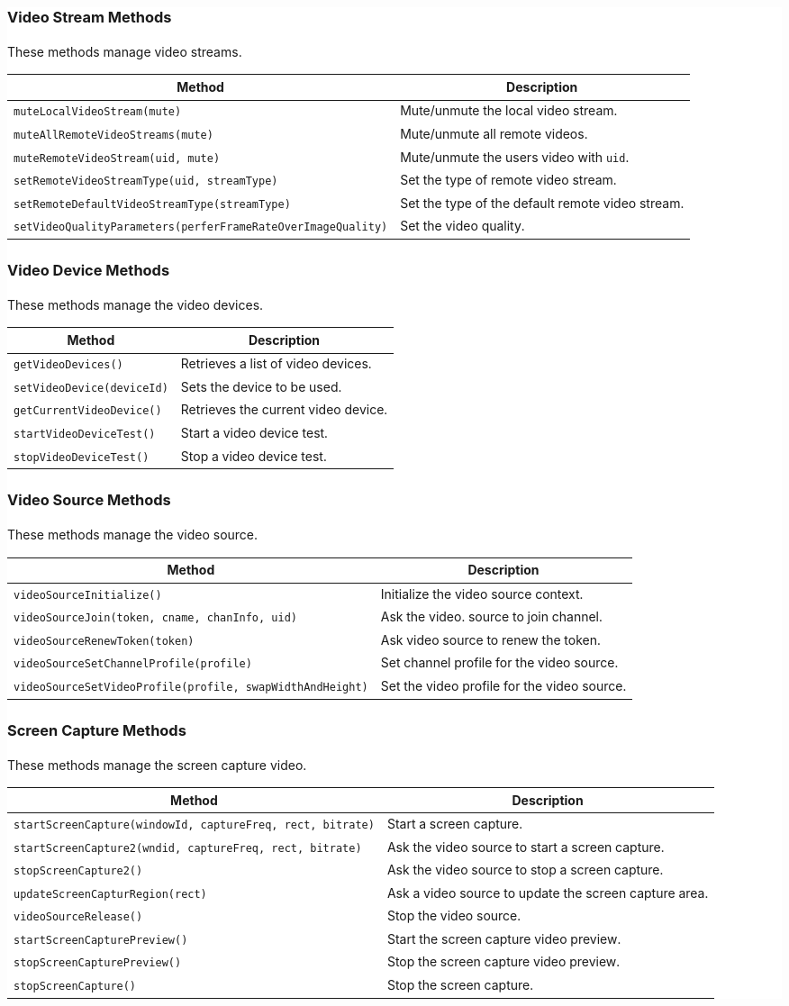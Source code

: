 ### Video Stream Methods

These methods manage video streams.

Method|Description
----- | -----
`muteLocalVideoStream(mute)`|Mute/unmute the local video stream.
`muteAllRemoteVideoStreams(mute)`|Mute/unmute all remote videos.
`muteRemoteVideoStream(uid, mute)`|Mute/unmute the users video with `uid`.
`setRemoteVideoStreamType(uid, streamType)`|Set the type of remote video stream.
`setRemoteDefaultVideoStreamType(streamType)`|Set the type of the default remote video stream.
`setVideoQualityParameters(perferFrameRateOverImageQuality)`|Set the video quality.

### Video Device Methods

These methods manage the video devices.

Method|Description
----- | -----
`getVideoDevices()`|Retrieves a list of video devices.
`setVideoDevice(deviceId)`|Sets the device to be used.
`getCurrentVideoDevice()`|Retrieves the current video device.
`startVideoDeviceTest()`|Start a video device test.
`stopVideoDeviceTest()`|Stop a video device test.

### Video Source Methods

These methods manage the video source.

Method|Description
----- | -----
`videoSourceInitialize()`|Initialize the video source context.
`videoSourceJoin(token, cname, chanInfo, uid)`|Ask the video. source to join channel.
`videoSourceRenewToken(token)`|Ask video source to renew the token.
`videoSourceSetChannelProfile(profile)`|Set channel profile for the video source.
`videoSourceSetVideoProfile(profile, swapWidthAndHeight)`|Set the video profile for the video source.

### Screen Capture Methods

These methods manage the screen capture video.

Method|Description
----- | -----
`startScreenCapture(windowId, captureFreq, rect, bitrate)`|Start a screen capture.
`startScreenCapture2(wndid, captureFreq, rect, bitrate)`|Ask the video source to start a screen capture.
`stopScreenCapture2()`|Ask the video source to stop a screen capture.
`updateScreenCapturRegion(rect)`|Ask a video source to update the screen capture area.
`videoSourceRelease()`|Stop the video source.
`startScreenCapturePreview()`|Start the screen capture video preview.
`stopScreenCapturePreview()`|Stop the screen capture video preview.
`stopScreenCapture()`|Stop the screen capture.
